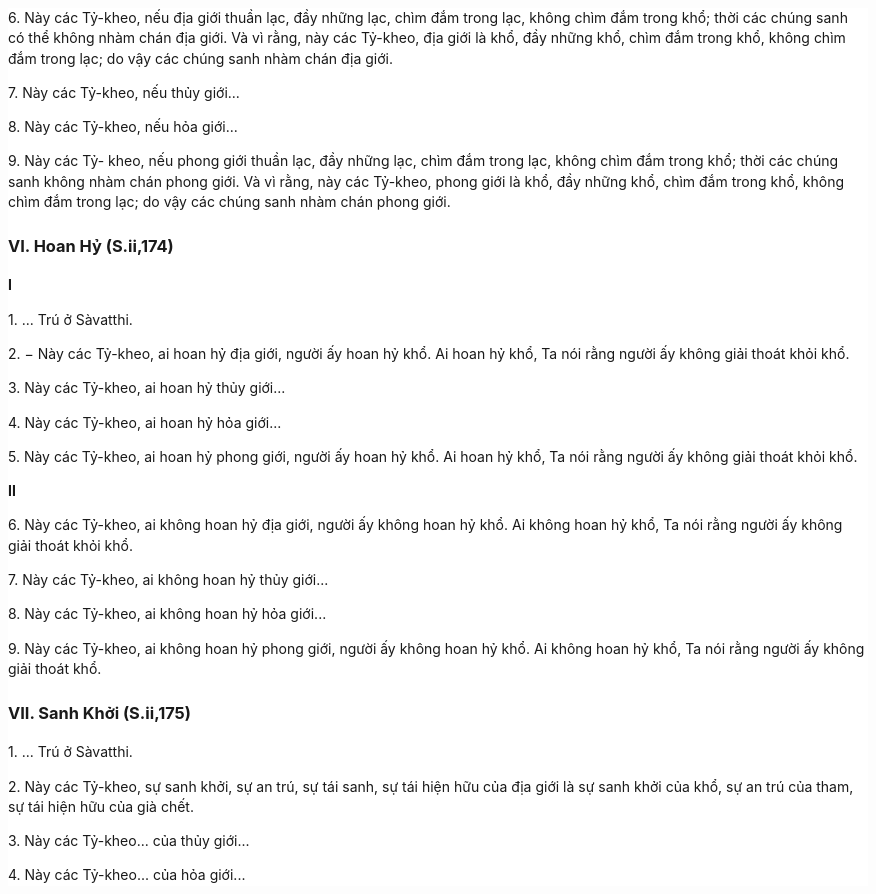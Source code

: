 6\. Này các Tỷ-kheo, nếu địa giới thuần lạc, đầy những lạc, chìm đắm trong lạc, không chìm đắm trong
khổ; thời các chúng sanh có thể không nhàm chán địa giới. Và vì rằng, này các Tỷ-kheo, địa giới là khổ,
đầy những khổ, chìm đắm trong khổ, không chìm đắm trong lạc; do vậy các chúng sanh nhàm chán địa
giới.

7\. Này các Tỷ-kheo, nếu thủy giới...

8\. Này các Tỷ-kheo, nếu hỏa giới...

9\. Này các Tỷ- kheo, nếu phong giới thuần lạc, đầy những lạc, chìm đắm trong lạc, không chìm đắm
trong khổ; thời các chúng sanh không nhàm chán phong giới. Và vì rằng, này các Tỷ-kheo, phong giới là
khổ, đầy những khổ, chìm đắm trong khổ, không chìm đắm trong lạc; do vậy các chúng sanh nhàm chán
phong giới.

### VI. Hoan Hỷ (S.ii,174)

**I**

1\. ... Trú ở Sàvatthi.

2\. − Này các Tỷ-kheo, ai hoan hỷ địa giới, người ấy hoan hỷ khổ. Ai hoan hỷ khổ, Ta nói rằng người ấy
không giải thoát khỏi khổ.

3\. Này các Tỷ-kheo, ai hoan hỷ thủy giới...

4\. Này các Tỷ-kheo, ai hoan hỷ hỏa giới...

5\. Này các Tỷ-kheo, ai hoan hỷ phong giới, người ấy hoan hỷ khổ. Ai hoan hỷ khổ, Ta nói rằng người
ấy không giải thoát khỏi khổ.

**II**

6\. Này các Tỷ-kheo, ai không hoan hỷ địa giới, người ấy không hoan hỷ khổ. Ai không hoan hỷ khổ, Ta
nói rằng người ấy không giải thoát khỏi khổ.

7\. Này các Tỷ-kheo, ai không hoan hỷ thủy giới...

8\. Này các Tỷ-kheo, ai không hoan hỷ hỏa giới...

9\. Này các Tỷ-kheo, ai không hoan hỷ phong giới, người ấy không hoan hỷ khổ. Ai không hoan hỷ khổ,
Ta nói rằng người ấy không giải thoát khổ.

### VII. Sanh Khởi (S.ii,175)

1\. ... Trú ở Sàvatthi.

2\. Này các Tỷ-kheo, sự sanh khởi, sự an trú, sự tái sanh, sự tái hiện hữu của địa giới là sự sanh khởi của
khổ, sự an trú của tham, sự tái hiện hữu của già chết.

3\. Này các Tỷ-kheo... của thủy giới...

4\. Này các Tỷ-kheo... của hỏa giới...
